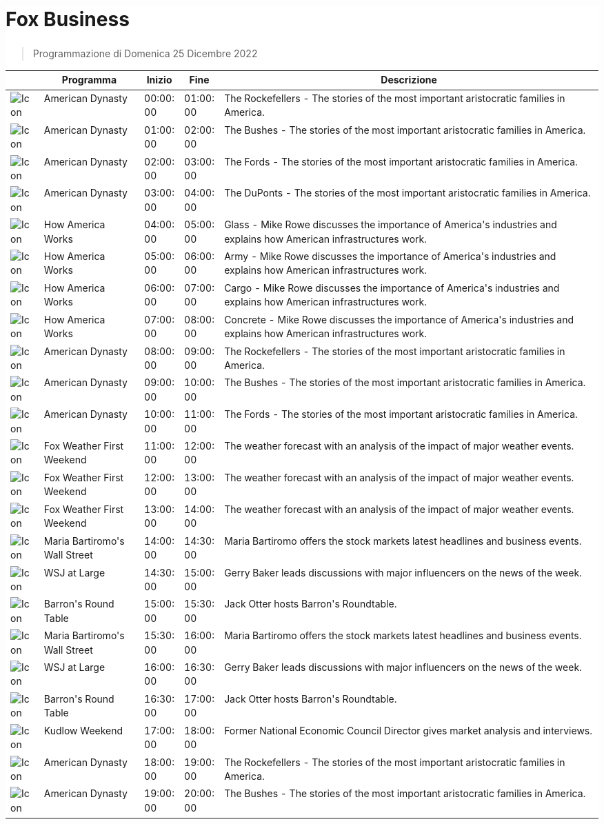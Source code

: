 # Fox Business
> Programmazione di Domenica 25 Dicembre 2022

||Programma|Inizio|Fine|Descrizione|
|---|---|---|---|---|
|![Icon](https://guidatv.sky.it/uuid/05286221-43f3-452b-a851-6779f73f54ed/cover?md5ChecksumParam=372d10cd848b120d7edac66506bfbaa5)|American Dynasty|00:00:00|01:00:00|The Rockefellers - The stories of the most important aristocratic families in America.
|![Icon](https://guidatv.sky.it/uuid/b6d642d5-7e87-4bf4-bf42-09ac85755e07/cover?md5ChecksumParam=372d10cd848b120d7edac66506bfbaa5)|American Dynasty|01:00:00|02:00:00|The Bushes - The stories of the most important aristocratic families in America.
|![Icon](https://guidatv.sky.it/uuid/859c1130-2dde-4222-90a0-8b29de9f2c80/cover?md5ChecksumParam=372d10cd848b120d7edac66506bfbaa5)|American Dynasty|02:00:00|03:00:00|The Fords - The stories of the most important aristocratic families in America.
|![Icon](https://guidatv.sky.it/uuid/aafa05a5-0da6-48fc-80d3-405786fa5198/cover?md5ChecksumParam=372d10cd848b120d7edac66506bfbaa5)|American Dynasty|03:00:00|04:00:00|The DuPonts - The stories of the most important aristocratic families in America.
|![Icon](https://guidatv.sky.it/uuid/ef749101-eb23-45e5-a3e3-5e2f2fb14d1c/cover?md5ChecksumParam=64e0ae7a8ccfc7d0633500baf852c1b4)|How America Works|04:00:00|05:00:00|Glass - Mike Rowe discusses the importance of America&#039;s industries and explains how American infrastructures work.
|![Icon](https://guidatv.sky.it/uuid/f8a44071-bb14-48e8-9010-656d50167561/cover?md5ChecksumParam=64e0ae7a8ccfc7d0633500baf852c1b4)|How America Works|05:00:00|06:00:00|Army - Mike Rowe discusses the importance of America&#039;s industries and explains how American infrastructures work.
|![Icon](https://guidatv.sky.it/uuid/6cb5d0f5-c0ea-4256-96e3-641e72948b08/cover?md5ChecksumParam=64e0ae7a8ccfc7d0633500baf852c1b4)|How America Works|06:00:00|07:00:00|Cargo - Mike Rowe discusses the importance of America&#039;s industries and explains how American infrastructures work.
|![Icon](https://guidatv.sky.it/uuid/d90fb177-0777-4134-9da3-e08a280b757c/cover?md5ChecksumParam=64e0ae7a8ccfc7d0633500baf852c1b4)|How America Works|07:00:00|08:00:00|Concrete - Mike Rowe discusses the importance of America&#039;s industries and explains how American infrastructures work.
|![Icon](https://guidatv.sky.it/uuid/05286221-43f3-452b-a851-6779f73f54ed/cover?md5ChecksumParam=372d10cd848b120d7edac66506bfbaa5)|American Dynasty|08:00:00|09:00:00|The Rockefellers - The stories of the most important aristocratic families in America.
|![Icon](https://guidatv.sky.it/uuid/b6d642d5-7e87-4bf4-bf42-09ac85755e07/cover?md5ChecksumParam=372d10cd848b120d7edac66506bfbaa5)|American Dynasty|09:00:00|10:00:00|The Bushes - The stories of the most important aristocratic families in America.
|![Icon](https://guidatv.sky.it/uuid/859c1130-2dde-4222-90a0-8b29de9f2c80/cover?md5ChecksumParam=372d10cd848b120d7edac66506bfbaa5)|American Dynasty|10:00:00|11:00:00|The Fords - The stories of the most important aristocratic families in America.
|![Icon](https://guidatv.sky.it/uuid/cf142c5b-c147-44eb-a62a-9b20b7ffcc91/cover?md5ChecksumParam=90525ce0b54c83b401754b25c207773d)|Fox Weather First Weekend|11:00:00|12:00:00|The weather forecast with an analysis of the impact of major weather events.
|![Icon](https://guidatv.sky.it/uuid/cf142c5b-c147-44eb-a62a-9b20b7ffcc91/cover?md5ChecksumParam=90525ce0b54c83b401754b25c207773d)|Fox Weather First Weekend|12:00:00|13:00:00|The weather forecast with an analysis of the impact of major weather events.
|![Icon](https://guidatv.sky.it/uuid/cf142c5b-c147-44eb-a62a-9b20b7ffcc91/cover?md5ChecksumParam=90525ce0b54c83b401754b25c207773d)|Fox Weather First Weekend|13:00:00|14:00:00|The weather forecast with an analysis of the impact of major weather events.
|![Icon](https://guidatv.sky.it/uuid/d8e17512-7c5c-4188-8d39-8f9bcdcb4b33/cover?md5ChecksumParam=2ce7ebeb12a63ebc828bd65f84b07af5)|Maria Bartiromo&#039;s Wall Street|14:00:00|14:30:00|Maria Bartiromo offers the stock markets latest headlines and business events.
|![Icon](https://guidatv.sky.it/uuid/b13cb6ae-93d8-4864-8dd6-04f716e69f00/cover?md5ChecksumParam=df9e920be9c394322a2bcd72ca2645b6)|WSJ at Large|14:30:00|15:00:00|Gerry Baker leads discussions with major influencers on the news of the week.
|![Icon](https://guidatv.sky.it/uuid/11249d8e-0b17-4565-993b-f169983c7936/cover?md5ChecksumParam=0d2da77d754d1b51c1a9aaac2ff4dc34)|Barron&#039;s Round Table|15:00:00|15:30:00|Jack Otter hosts Barron&#039;s Roundtable.
|![Icon](https://guidatv.sky.it/uuid/d8e17512-7c5c-4188-8d39-8f9bcdcb4b33/cover?md5ChecksumParam=2ce7ebeb12a63ebc828bd65f84b07af5)|Maria Bartiromo&#039;s Wall Street|15:30:00|16:00:00|Maria Bartiromo offers the stock markets latest headlines and business events.
|![Icon](https://guidatv.sky.it/uuid/b13cb6ae-93d8-4864-8dd6-04f716e69f00/cover?md5ChecksumParam=df9e920be9c394322a2bcd72ca2645b6)|WSJ at Large|16:00:00|16:30:00|Gerry Baker leads discussions with major influencers on the news of the week.
|![Icon](https://guidatv.sky.it/uuid/11249d8e-0b17-4565-993b-f169983c7936/cover?md5ChecksumParam=0d2da77d754d1b51c1a9aaac2ff4dc34)|Barron&#039;s Round Table|16:30:00|17:00:00|Jack Otter hosts Barron&#039;s Roundtable.
|![Icon](https://guidatv.sky.it/uuid/ab37cab5-d42b-4a8e-bfc0-754c94881212/cover?md5ChecksumParam=ed90b6e1e2f130f044b221f4dc9b9a4b)|Kudlow Weekend|17:00:00|18:00:00|Former National Economic Council Director gives market analysis and interviews.
|![Icon](https://guidatv.sky.it/uuid/05286221-43f3-452b-a851-6779f73f54ed/cover?md5ChecksumParam=372d10cd848b120d7edac66506bfbaa5)|American Dynasty|18:00:00|19:00:00|The Rockefellers - The stories of the most important aristocratic families in America.
|![Icon](https://guidatv.sky.it/uuid/b6d642d5-7e87-4bf4-bf42-09ac85755e07/cover?md5ChecksumParam=372d10cd848b120d7edac66506bfbaa5)|American Dynasty|19:00:00|20:00:00|The Bushes - The stories of the most important aristocratic families in America.